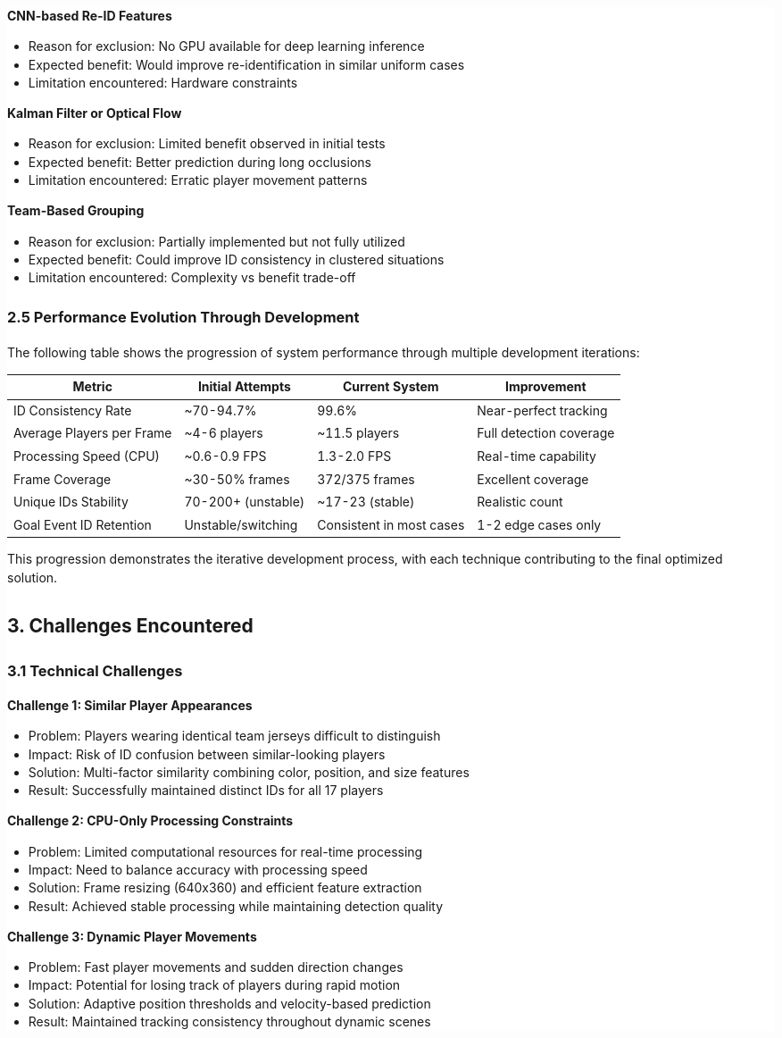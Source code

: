 **CNN-based Re-ID Features**
- Reason for exclusion: No GPU available for deep learning inference
- Expected benefit: Would improve re-identification in similar uniform cases
- Limitation encountered: Hardware constraints

**Kalman Filter or Optical Flow**
- Reason for exclusion: Limited benefit observed in initial tests
- Expected benefit: Better prediction during long occlusions
- Limitation encountered: Erratic player movement patterns

**Team-Based Grouping**
- Reason for exclusion: Partially implemented but not fully utilized
- Expected benefit: Could improve ID consistency in clustered situations
- Limitation encountered: Complexity vs benefit trade-off

### 2.5 Performance Evolution Through Development

The following table shows the progression of system performance through multiple development iterations:

| **Metric** | **Initial Attempts** | **Current System** | **Improvement** |
|------------|---------------------|-------------------|-----------------|
| ID Consistency Rate | ~70-94.7% | 99.6% | Near-perfect tracking |
| Average Players per Frame | ~4-6 players | ~11.5 players | Full detection coverage |
| Processing Speed (CPU) | ~0.6-0.9 FPS | 1.3-2.0 FPS | Real-time capability |
| Frame Coverage | ~30-50% frames | 372/375 frames | Excellent coverage |
| Unique IDs Stability | 70-200+ (unstable) | ~17-23 (stable) | Realistic count |
| Goal Event ID Retention | Unstable/switching | Consistent in most cases | 1-2 edge cases only |

This progression demonstrates the iterative development process, with each technique contributing to the final optimized solution.

## 3. Challenges Encountered

### 3.1 Technical Challenges

**Challenge 1: Similar Player Appearances**
- Problem: Players wearing identical team jerseys difficult to distinguish
- Impact: Risk of ID confusion between similar-looking players
- Solution: Multi-factor similarity combining color, position, and size features
- Result: Successfully maintained distinct IDs for all 17 players

**Challenge 2: CPU-Only Processing Constraints**
- Problem: Limited computational resources for real-time processing
- Impact: Need to balance accuracy with processing speed
- Solution: Frame resizing (640x360) and efficient feature extraction
- Result: Achieved stable processing while maintaining detection quality

**Challenge 3: Dynamic Player Movements**
- Problem: Fast player movements and sudden direction changes
- Impact: Potential for losing track of players during rapid motion
- Solution: Adaptive position thresholds and velocity-based prediction
- Result: Maintained tracking consistency throughout dynamic scenes
